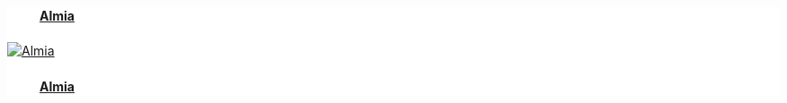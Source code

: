 </div>

</div>

<div class="reactionsBar js-reactionsList">

</div>

<div class="js-historyTarget message-historyTarget toggleTarget" data-href="trigger-href">

</div>

</div>

</div>

</div>

<span id="post-2821295" class="u-anchorTarget"></span>

<div class="message-inner">

<div class="message-cell message-cell--user">

<div class="section message-user">

<div class="message-userDetails name-above-avatar">

#### <span class="vindit-rank-icon" style="padding: 0 36px; min-height: 19px; background: url(/data/rarank-files/1-79.png?1665598739) no-repeat center left; background-size: 31px 19px">[<span>Almia</span>](/members/almia.217293/)</span>

</div>

<div class="message-avatar">

<div class="message-avatar-wrapper">

[![Almia](/data/avatars/m/217/217293.jpg?1611720020)](/members/almia.217293/)

</div>

</div>

<div class="message-userDetails">

#### <span class="vindit-rank-icon" style="padding: 0 36px; min-height: 19px; background: url(/data/rarank-files/1-79.png?1665598739) no-repeat center left; background-size: 31px 19px">[<span>Almia</span>](/members/almia.217293/)</span>

</div>

<div class="experience-bar lvf_30 lv_33" data-xf-init="tooltip" title="10,641 / 10,890 EXP">

<div class="progress-container">

<div class="progress" style="width: 61.69%">

</div>

</div>
